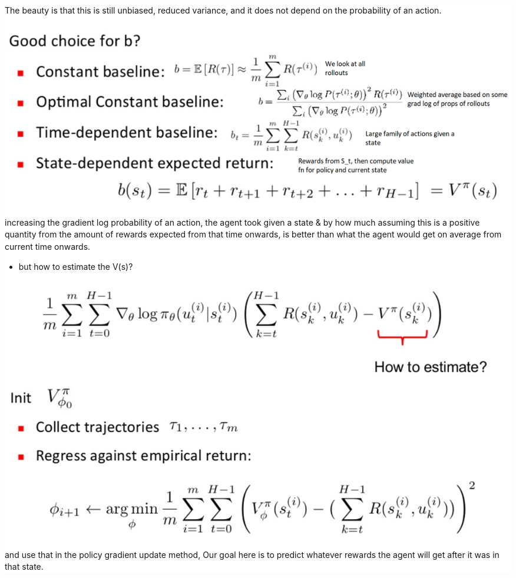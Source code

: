 The beauty is that this is still unbiased, reduced variance, and it does not depend on the probability of an action.

![Choosing baseline](image/baseline-options.png)

increasing the gradient log probability of an action, the agent took given a state & by how much assuming this is a positive quantity from the amount of rewards expected from that time onwards, is better than what the agent would get on average from current time onwards.

- but how to estimate the V(s)?

![estimation of value function as per current state](image/estimate_v_S.png)

and use that in the policy gradient update method, Our goal here is to predict whatever rewards the agent will get after it was in that state.
